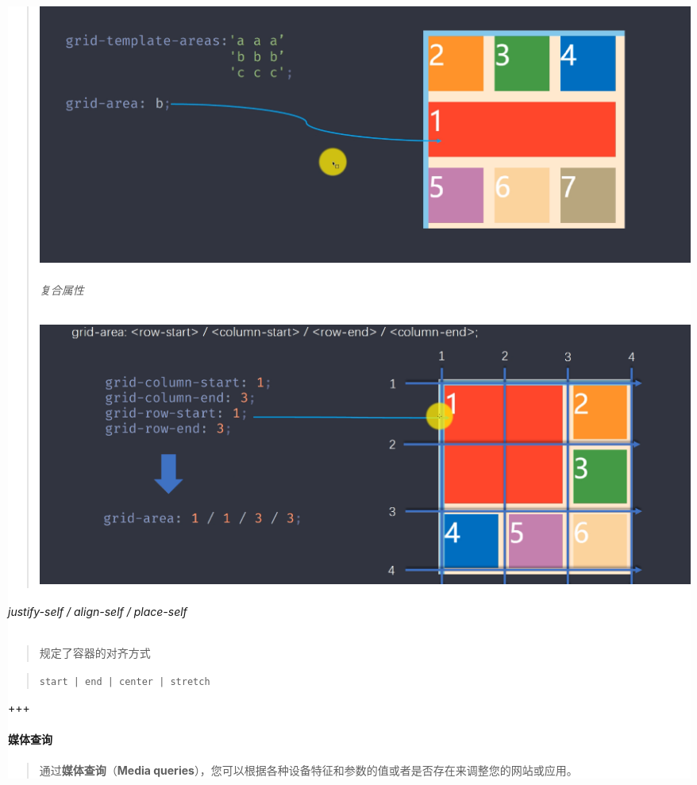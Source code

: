 >![image-20230326154521541](前端笔记.assets/image-20230326154521541.png)
>
>###### 复合属性
>
>![image-20230326154547211](前端笔记.assets/image-20230326154547211.png)

###### justify-self / align-self / place-self

>规定了容器的对齐方式

>`start | end | center | stretch`

+++



#### 媒体查询

>通过**媒体查询**（**Media queries**），您可以根据各种设备特征和参数的值或者是否存在来调整您的网站或应用。
